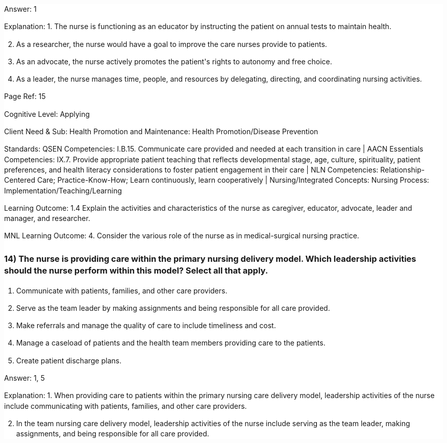 Answer: 1


Explanation: 1. The nurse is functioning as an educator by instructing the patient on annual tests to maintain health.


2. As a researcher, the nurse would have a goal to improve the care nurses provide to patients.

3. As an advocate, the nurse actively promotes the patient's rights to autonomy and free choice.

4. As a leader, the nurse manages time, people, and resources by delegating, directing, and coordinating nursing activities.

Page Ref: 15


Cognitive Level: Applying


Client Need & Sub: Health Promotion and Maintenance: Health Promotion/Disease Prevention


Standards: QSEN Competencies: I.B.15. Communicate care provided and needed at each transition in care | AACN Essentials Competencies: IX.7. Provide appropriate patient teaching that reflects developmental stage, age, culture, spirituality, patient preferences, and health literacy considerations to foster patient engagement in their care | NLN Competencies: Relationship-Centered Care; Practice-Know-How; Learn continuously, learn cooperatively | Nursing/Integrated Concepts: Nursing Process: Implementation/Teaching/Learning


Learning Outcome: 1.4 Explain the activities and characteristics of the nurse as caregiver, educator, advocate, leader and manager, and researcher.


MNL Learning Outcome: 4. Consider the various role of the nurse as in medical-surgical nursing practice.


### 14) The nurse is providing care within the primary nursing delivery model. Which leadership activities should the nurse perform within this model? Select all that apply.


1. Communicate with patients, families, and other care providers.

2. Serve as the team leader by making assignments and being responsible for all care provided.

3. Make referrals and manage the quality of care to include timeliness and cost.

4. Manage a caseload of patients and the health team members providing care to the patients.

5. Create patient discharge plans.

Answer: 1, 5


Explanation: 1. When providing care to patients within the primary nursing care delivery model, leadership activities of the nurse include communicating with patients, families, and other care providers.


2. In the team nursing care delivery model, leadership activities of the nurse include serving as the team leader, making assignments, and being responsible for all care provided.
